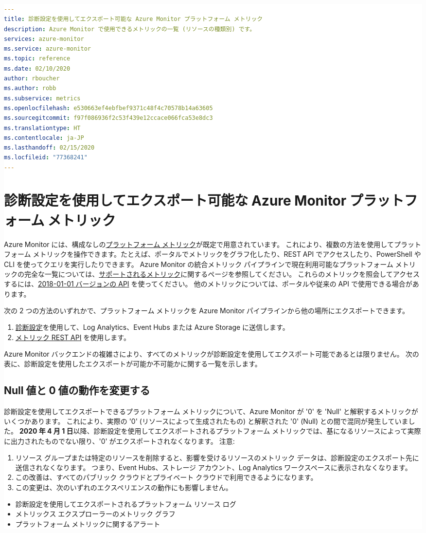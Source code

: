 ```yaml
---
title: 診断設定を使用してエクスポート可能な Azure Monitor プラットフォーム メトリック
description: Azure Monitor で使用できるメトリックの一覧 (リソースの種類別) です。
services: azure-monitor
ms.service: azure-monitor
ms.topic: reference
ms.date: 02/10/2020
author: rboucher
ms.author: robb
ms.subservice: metrics
ms.openlocfilehash: e530663ef4ebfbef9371c48f4c70578b14a63605
ms.sourcegitcommit: f97f086936f2c53f439e12ccace066fca53e8dc3
ms.translationtype: HT
ms.contentlocale: ja-JP
ms.lasthandoff: 02/15/2020
ms.locfileid: "77368241"
---
```

# <a name="azure-monitor-platform-metrics-exportable-via-diagnostic-settings"></a>診断設定を使用してエクスポート可能な Azure Monitor プラットフォーム メトリック

Azure Monitor には、構成なしの[プラットフォーム メトリック](data-platform-metrics.md)が既定で用意されています。 これにより、複数の方法を使用してプラットフォーム メトリックを操作できます。たとえば、ポータルでメトリックをグラフ化したり、REST API でアクセスしたり、PowerShell や CLI を使ってクエリを実行したりできます。 Azure Monitor の統合メトリック パイプラインで現在利用可能なプラットフォーム メトリックの完全な一覧については、[サポートされるメトリック](metrics-supported.md)に関するページを参照してください。 これらのメトリックを照会してアクセスするには、[2018-01-01 バージョンの API](https://docs.microsoft.com/rest/api/monitor/metricdefinitions) を使ってください。 他のメトリックについては、ポータルや従来の API で使用できる場合があります。

次の 2 つの方法のいずれかで、プラットフォーム メトリックを Azure Monitor パイプラインから他の場所にエクスポートできます。
1. [診断設定](diagnostic-settings.md)を使用して、Log Analytics、Event Hubs または Azure Storage に送信します。
2. [メトリック REST API](https://docs.microsoft.com/rest/api/monitor/metrics/list) を使用します。

Azure Monitor バックエンドの複雑さにより、すべてのメトリックが診断設定を使用してエクスポート可能であるとは限りません。 次の表に、診断設定を使用したエクスポートが可能か不可能かに関する一覧を示します。

## <a name="change-to-behavior-for-nulls-and-zero-values"></a>Null 値と 0 値の動作を変更する 
 
診断設定を使用してエクスポートできるプラットフォーム メトリックについて、Azure Monitor が '0' を 'Null' と解釈するメトリックがいくつかあります。 これにより、実際の '0' (リソースによって生成されたもの) と解釈された '0' (Null) との間で混同が発生していました。 **2020 年 4 月 1 日**以降、診断設定を使用してエクスポートされるプラットフォーム メトリックでは、基になるリソースによって実際に出力されたものでない限り、'0' がエクスポートされなくなります。 注意:

1.  リソース グループまたは特定のリソースを削除すると、影響を受けるリソースのメトリック データは、診断設定のエクスポート先に送信されなくなります。 つまり、Event Hubs、ストレージ アカウント、Log Analytics ワークスペースに表示されなくなります。
2.  この改善は、すべてのパブリック クラウドとプライベート クラウドで利用できるようになります。
3.  この変更は、次のいずれのエクスペリエンスの動作にも影響しません。 
   - 診断設定を使用してエクスポートされるプラットフォーム リソース ログ
   - メトリックス エクスプローラーのメトリック グラフ
   - プラットフォーム メトリックに関するアラート
 